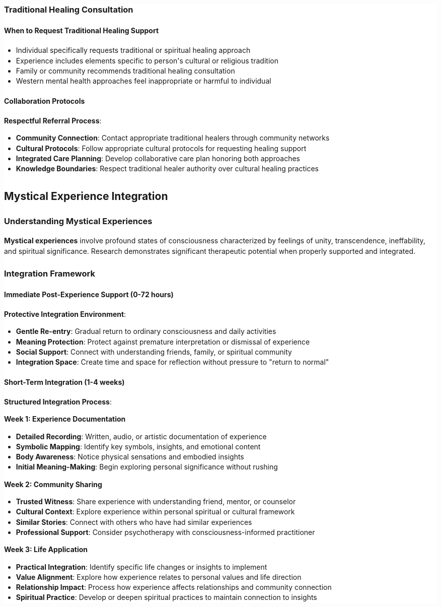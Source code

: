 ### Traditional Healing Consultation

#### **When to Request Traditional Healing Support**
- Individual specifically requests traditional or spiritual healing approach
- Experience includes elements specific to person's cultural or religious tradition
- Family or community recommends traditional healing consultation
- Western mental health approaches feel inappropriate or harmful to individual

#### **Collaboration Protocols**
**Respectful Referral Process**:
- **Community Connection**: Contact appropriate traditional healers through community networks
- **Cultural Protocols**: Follow appropriate cultural protocols for requesting healing support
- **Integrated Care Planning**: Develop collaborative care plan honoring both approaches
- **Knowledge Boundaries**: Respect traditional healer authority over cultural healing practices

## <a id="mystical-integration"></a>Mystical Experience Integration

### Understanding Mystical Experiences

**Mystical experiences** involve profound states of consciousness characterized by feelings of unity, transcendence, ineffability, and spiritual significance. Research demonstrates significant therapeutic potential when properly supported and integrated.

### Integration Framework

#### **Immediate Post-Experience Support (0-72 hours)**
**Protective Integration Environment**:
- **Gentle Re-entry**: Gradual return to ordinary consciousness and daily activities
- **Meaning Protection**: Protect against premature interpretation or dismissal of experience
- **Social Support**: Connect with understanding friends, family, or spiritual community
- **Integration Space**: Create time and space for reflection without pressure to "return to normal"

#### **Short-Term Integration (1-4 weeks)**
**Structured Integration Process**:

**Week 1: Experience Documentation**
- **Detailed Recording**: Written, audio, or artistic documentation of experience
- **Symbolic Mapping**: Identify key symbols, insights, and emotional content
- **Body Awareness**: Notice physical sensations and embodied insights
- **Initial Meaning-Making**: Begin exploring personal significance without rushing

**Week 2: Community Sharing**
- **Trusted Witness**: Share experience with understanding friend, mentor, or counselor
- **Cultural Context**: Explore experience within personal spiritual or cultural framework
- **Similar Stories**: Connect with others who have had similar experiences
- **Professional Support**: Consider psychotherapy with consciousness-informed practitioner

**Week 3: Life Application**
- **Practical Integration**: Identify specific life changes or insights to implement
- **Value Alignment**: Explore how experience relates to personal values and life direction
- **Relationship Impact**: Process how experience affects relationships and community connection
- **Spiritual Practice**: Develop or deepen spiritual practices to maintain connection to insights
